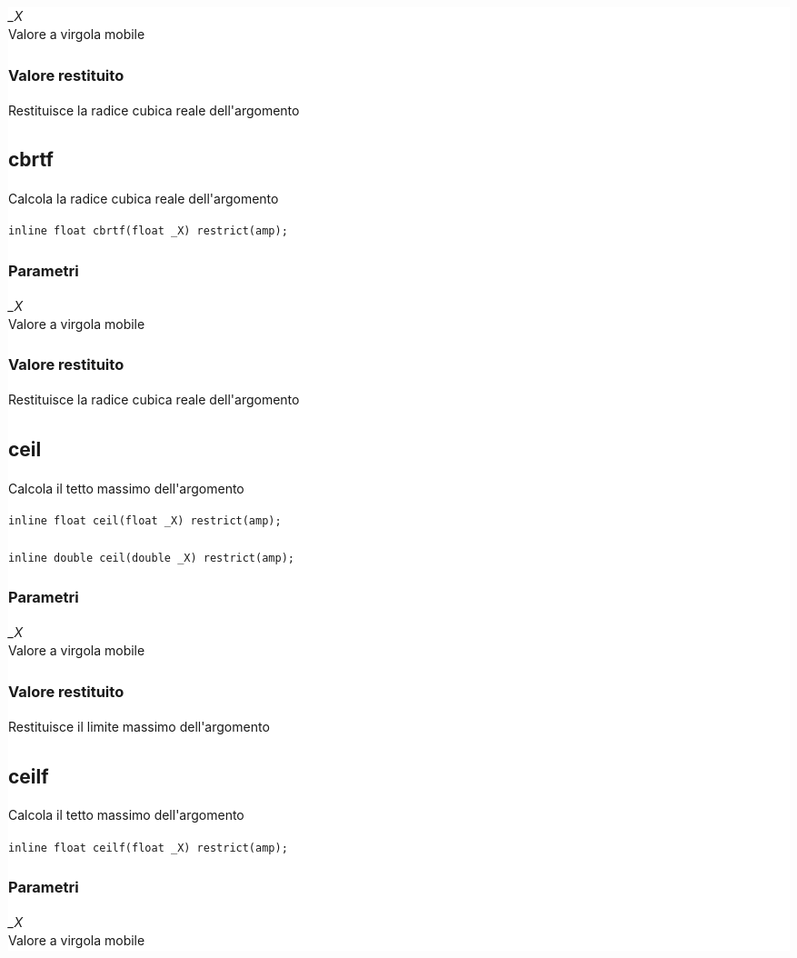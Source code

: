 *_X*<br/>
Valore a virgola mobile

### <a name="return-value"></a>Valore restituito

Restituisce la radice cubica reale dell'argomento

##  <a name="cbrtf"></a>  cbrtf

Calcola la radice cubica reale dell'argomento

```
inline float cbrtf(float _X) restrict(amp);
```

### <a name="parameters"></a>Parametri

*_X*<br/>
Valore a virgola mobile

### <a name="return-value"></a>Valore restituito

Restituisce la radice cubica reale dell'argomento

##  <a name="ceil"></a>  ceil

Calcola il tetto massimo dell'argomento

```
inline float ceil(float _X) restrict(amp);

inline double ceil(double _X) restrict(amp);
```

### <a name="parameters"></a>Parametri

*_X*<br/>
Valore a virgola mobile

### <a name="return-value"></a>Valore restituito

Restituisce il limite massimo dell'argomento

##  <a name="ceilf"></a>  ceilf

Calcola il tetto massimo dell'argomento

```
inline float ceilf(float _X) restrict(amp);
```

### <a name="parameters"></a>Parametri

*_X*<br/>
Valore a virgola mobile
